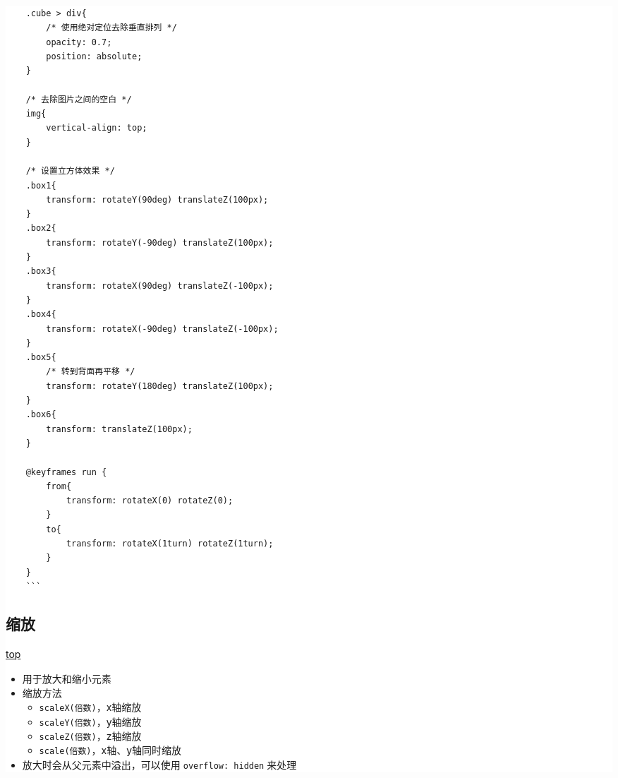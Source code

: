         .cube > div{
            /* 使用绝对定位去除垂直排列 */
            opacity: 0.7;
            position: absolute;
        }

        /* 去除图片之间的空白 */
        img{
            vertical-align: top;
        }

        /* 设置立方体效果 */
        .box1{
            transform: rotateY(90deg) translateZ(100px);
        }
        .box2{
            transform: rotateY(-90deg) translateZ(100px);
        }
        .box3{
            transform: rotateX(90deg) translateZ(-100px);
        }
        .box4{
            transform: rotateX(-90deg) translateZ(-100px);
        }
        .box5{
            /* 转到背面再平移 */
            transform: rotateY(180deg) translateZ(100px);
        }
        .box6{
            transform: translateZ(100px);
        }

        @keyframes run {
            from{
                transform: rotateX(0) rotateZ(0);
            }
            to{
                transform: rotateX(1turn) rotateZ(1turn);
            }
        }
        ```
        
## 缩放
[top](#catalog)
- 用于放大和缩小元素
- 缩放方法
    - `scaleX(倍数)`，x轴缩放
    - `scaleY(倍数)`，y轴缩放
    - `scaleZ(倍数)`，z轴缩放
    - `scale(倍数)`，x轴、y轴同时缩放
- 放大时会从父元素中溢出，可以使用 `overflow: hidden` 来处理